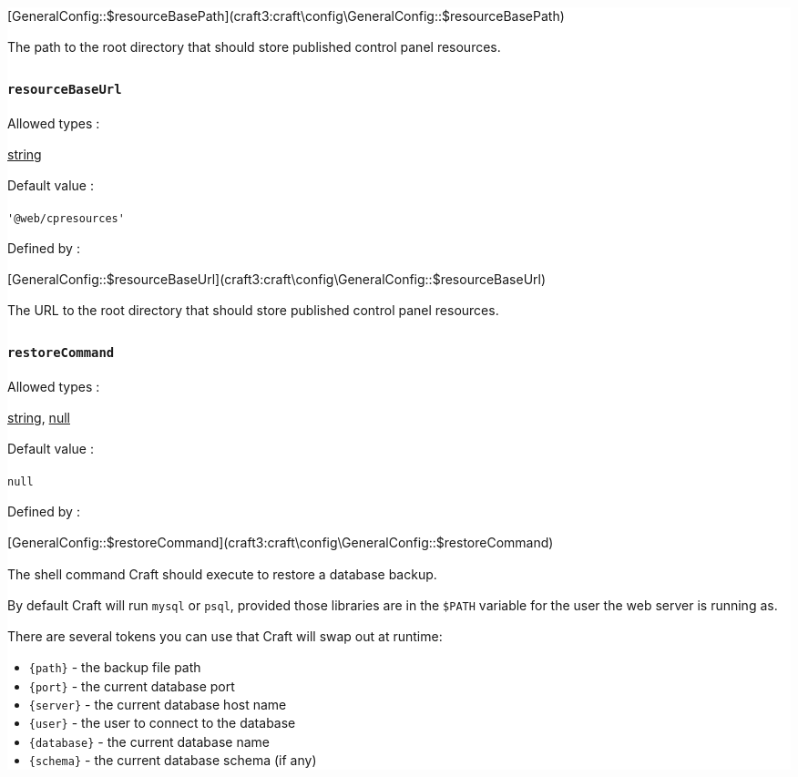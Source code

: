 [GeneralConfig::$resourceBasePath](craft3:craft\config\GeneralConfig::$resourceBasePath)



The path to the root directory that should store published control panel resources.



### `resourceBaseUrl`

Allowed types
:

[string](http://php.net/language.types.string)

Default value
:

`'@web/cpresources'`

Defined by
:

[GeneralConfig::$resourceBaseUrl](craft3:craft\config\GeneralConfig::$resourceBaseUrl)



The URL to the root directory that should store published control panel resources.



### `restoreCommand`

Allowed types
:

[string](http://php.net/language.types.string), [null](http://php.net/language.types.null)

Default value
:

`null`

Defined by
:

[GeneralConfig::$restoreCommand](craft3:craft\config\GeneralConfig::$restoreCommand)



The shell command Craft should execute to restore a database backup.

By default Craft will run `mysql` or `psql`, provided those libraries are in the `$PATH` variable for the user the web server is running as.

There are several tokens you can use that Craft will swap out at runtime:

- `{path}` - the backup file path
- `{port}` - the current database port
- `{server}` - the current database host name
- `{user}` - the user to connect to the database
- `{database}` - the current database name
- `{schema}` - the current database schema (if any)
